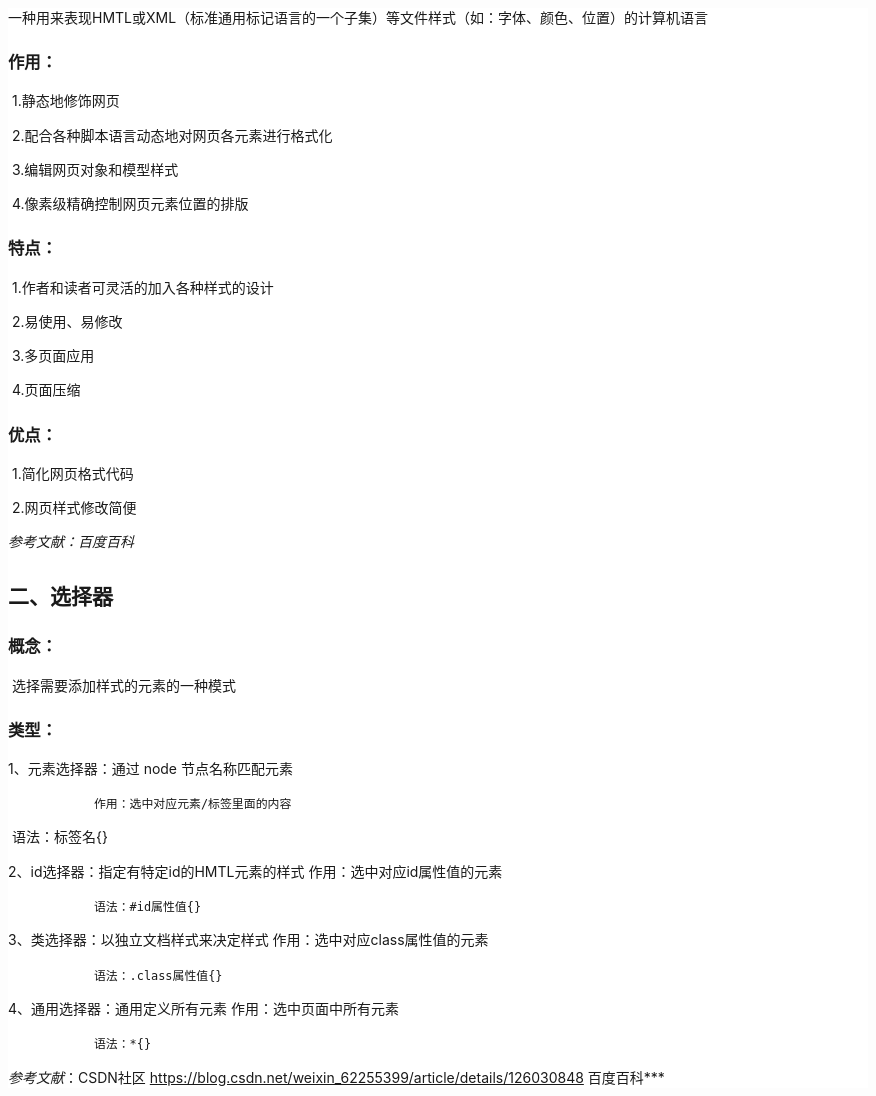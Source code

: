 ​       一种用来表现HMTL或XML（标准通用标记语言的一个子集）等文件样式（如：字体、颜色、位置）的计算机语言 

### 作用：              

​          1.静态地修饰网页

​          2.配合各种脚本语言动态地对网页各元素进行格式化

​          3.编辑网页对象和模型样式

​          4.像素级精确控制网页元素位置的排版

### 特点：

​          1.作者和读者可灵活的加入各种样式的设计

​          2.易使用、易修改

​          3.多页面应用

​          4.页面压缩

### 优点：

​          1.简化网页格式代码

​          2.网页样式修改简便 

*参考文献：百度百科*

## 二、选择器

### 概念：

​            选择需要添加样式的元素的一种模式

### 类型：

1、元素选择器：通过 node 节点名称匹配元素

                作用：选中对应元素/标签里面的内容

​            语法：标签名{}

2、id选择器：指定有特定id的HMTL元素的样式
                作用：选中对应id属性值的元素

                语法：#id属性值{}

3、类选择器：以独立文档样式来决定样式
                作用：选中对应class属性值的元素

                语法：.class属性值{}

4、通用选择器：通用定义所有元素
                作用：选中页面中所有元素

                语法：*{}
*参考文献*：CSDN社区   https://blog.csdn.net/weixin_62255399/article/details/126030848   百度百科***

